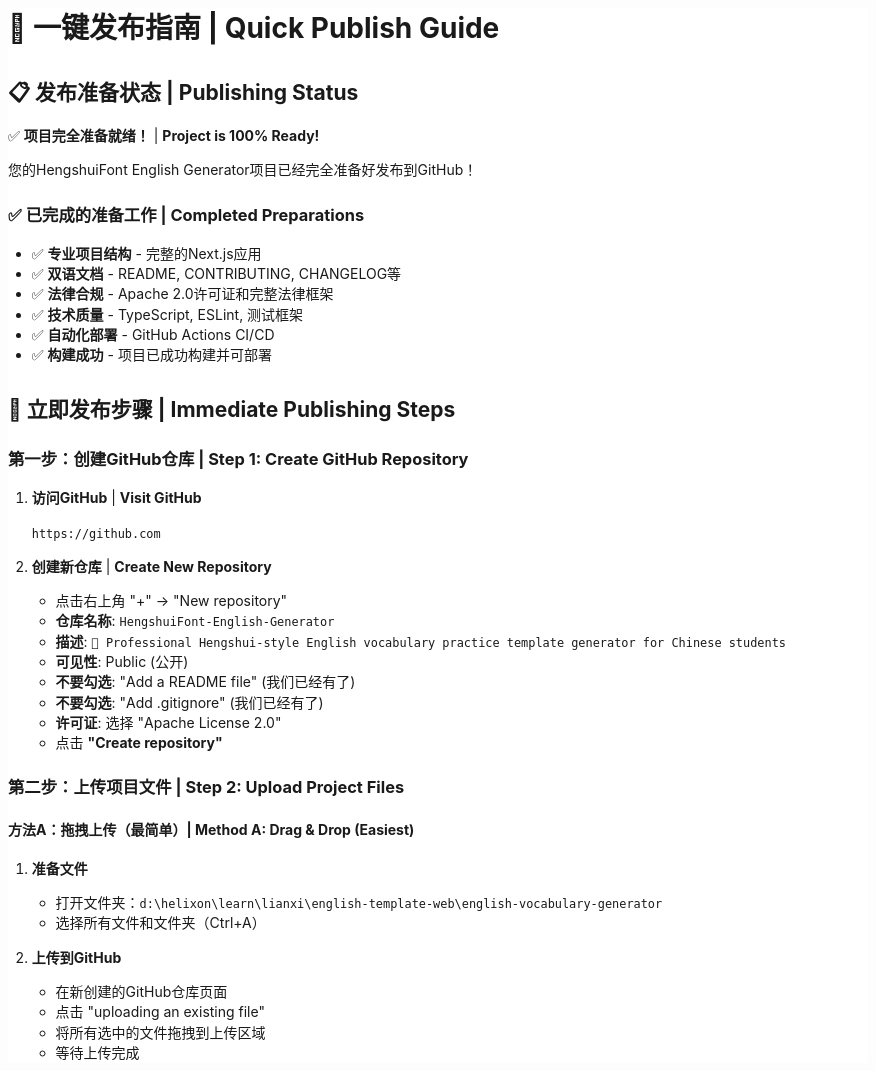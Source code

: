 # 🚀 一键发布指南 | Quick Publish Guide

## 📋 **发布准备状态 | Publishing Status**

✅ **项目完全准备就绪！** | **Project is 100% Ready!**

您的HengshuiFont English Generator项目已经完全准备好发布到GitHub！

### **✅ 已完成的准备工作 | Completed Preparations**

- ✅ **专业项目结构** - 完整的Next.js应用
- ✅ **双语文档** - README, CONTRIBUTING, CHANGELOG等
- ✅ **法律合规** - Apache 2.0许可证和完整法律框架
- ✅ **技术质量** - TypeScript, ESLint, 测试框架
- ✅ **自动化部署** - GitHub Actions CI/CD
- ✅ **构建成功** - 项目已成功构建并可部署

## 🎯 **立即发布步骤 | Immediate Publishing Steps**

### **第一步：创建GitHub仓库 | Step 1: Create GitHub Repository**

1. **访问GitHub** | **Visit GitHub**
   ```
   https://github.com
   ```

2. **创建新仓库** | **Create New Repository**
   - 点击右上角 "+" → "New repository"
   - **仓库名称**: `HengshuiFont-English-Generator`
   - **描述**: `🌟 Professional Hengshui-style English vocabulary practice template generator for Chinese students`
   - **可见性**: Public (公开)
   - **不要勾选**: "Add a README file" (我们已经有了)
   - **不要勾选**: "Add .gitignore" (我们已经有了)
   - **许可证**: 选择 "Apache License 2.0"
   - 点击 **"Create repository"**

### **第二步：上传项目文件 | Step 2: Upload Project Files**

#### **方法A：拖拽上传（最简单）| Method A: Drag & Drop (Easiest)**

1. **准备文件**
   - 打开文件夹：`d:\helixon\learn\lianxi\english-template-web\english-vocabulary-generator`
   - 选择所有文件和文件夹（Ctrl+A）

2. **上传到GitHub**
   - 在新创建的GitHub仓库页面
   - 点击 "uploading an existing file"
   - 将所有选中的文件拖拽到上传区域
   - 等待上传完成
